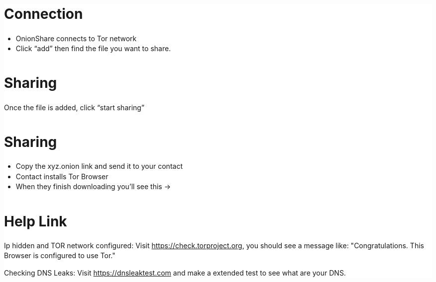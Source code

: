 # Connection

 * OnionShare connects to Tor network
 * Click “add” then find the file you want to share.

# Sharing

Once the file is added, click “start sharing”

# Sharing

 * Copy the xyz.onion link and send it to your contact
 * Contact installs Tor Browser
 * When they finish downloading you’ll see this →

# Help Link

Ip hidden and TOR network configured: Visit https://check.torproject.org, you should see a message like: "Congratulations. This Browser is configured to use Tor."

Checking DNS Leaks: Visit https://dnsleaktest.com and make a extended test to see what are your DNS.

